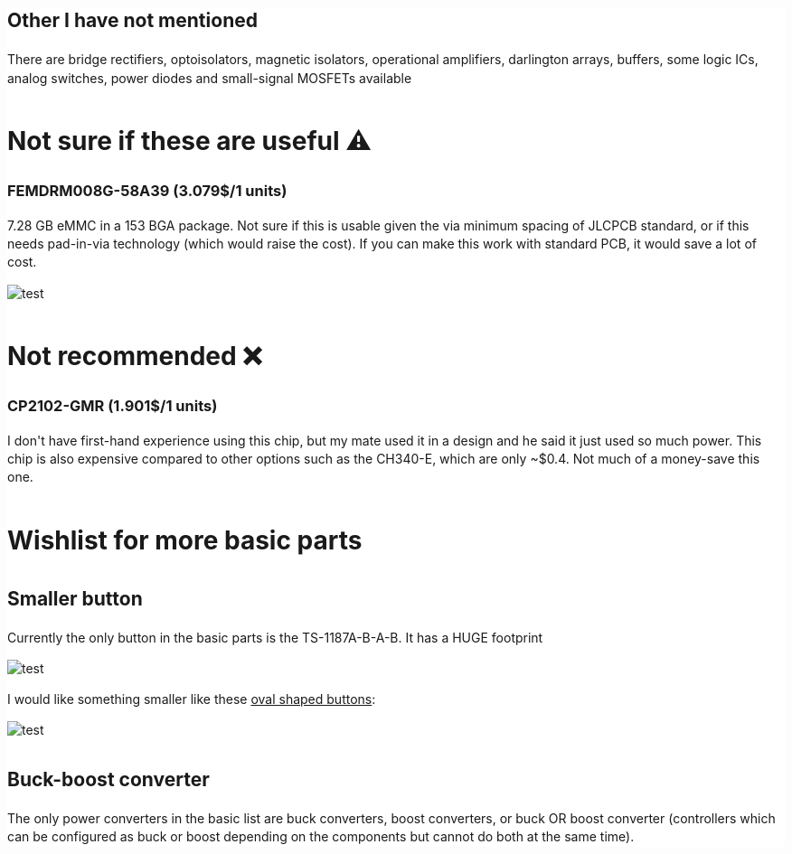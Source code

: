 ## Other I have not mentioned

There are bridge rectifiers, optoisolators, magnetic isolators, operational amplifiers, darlington arrays, buffers, some logic ICs, analog switches, power diodes and small-signal MOSFETs available

# Not sure if these are useful ⚠

### FEMDRM008G-58A39 (3.079$/1 units)

7.28 GB eMMC in a 153 BGA package. Not sure if this is usable given the via minimum spacing of JLCPCB standard, or if this needs pad-in-via technology (which would raise the cost). If you can make this work with standard PCB, it would save a lot of cost.

![test](https://assets.lcsc.com/images/lcsc/96x96/20230202_FORESEE-FEMDRM008G-58A39_C719499_back.jpg)

# Not recommended ❌

### CP2102-GMR (1.901$/1 units)

I don't have first-hand experience using this chip, but my mate used it in a design and he said it just used so much power. This chip is also expensive compared to other options such as the CH340-E, which are only ~$0.4. Not much of a money-save this one.

# Wishlist for more basic parts

## Smaller button

Currently the only button in the basic parts is the TS-1187A-B-A-B. It has a HUGE footprint

![test](https://assets.lcsc.com/images/lcsc/96x96/20181028_XKB-Connectivity-TS-1187A-B-A-B_C318884_front.jpg)

I would like something smaller like these [oval shaped buttons](https://www.lcsc.com/product-detail/Tactile-Switches_XUNPU-TS-1089S-02526_C455282.html):

![test](https://assets.lcsc.com/images/lcsc/96x96/20230118_XUNPU-TS-1089S-02526_C455282_front.jpg)

## Buck-boost converter

The only power converters in the basic list are buck converters, boost converters, or buck OR boost converter (controllers which can be configured as buck or boost depending on the components but cannot do both at the same time).
